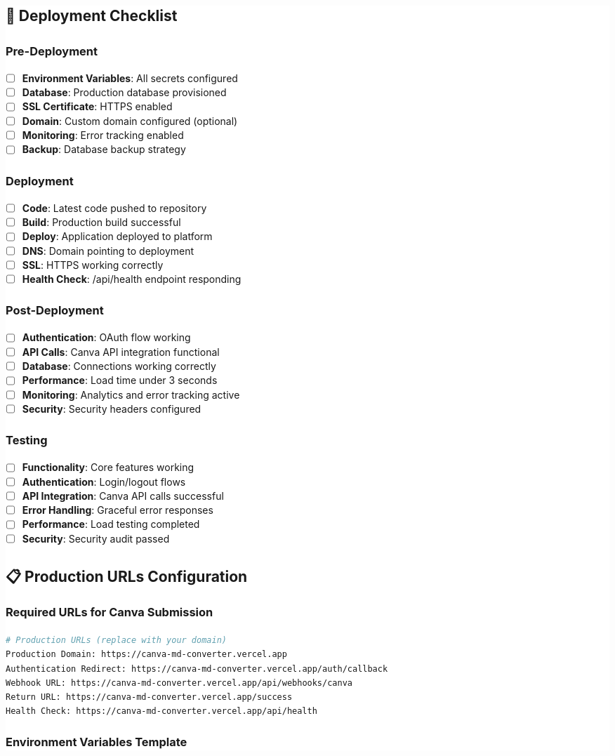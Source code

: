 ## 🚀 Deployment Checklist

### Pre-Deployment
- [ ] **Environment Variables**: All secrets configured
- [ ] **Database**: Production database provisioned
- [ ] **SSL Certificate**: HTTPS enabled
- [ ] **Domain**: Custom domain configured (optional)
- [ ] **Monitoring**: Error tracking enabled
- [ ] **Backup**: Database backup strategy

### Deployment
- [ ] **Code**: Latest code pushed to repository
- [ ] **Build**: Production build successful
- [ ] **Deploy**: Application deployed to platform
- [ ] **DNS**: Domain pointing to deployment
- [ ] **SSL**: HTTPS working correctly
- [ ] **Health Check**: /api/health endpoint responding

### Post-Deployment
- [ ] **Authentication**: OAuth flow working
- [ ] **API Calls**: Canva API integration functional
- [ ] **Database**: Connections working correctly
- [ ] **Performance**: Load time under 3 seconds
- [ ] **Monitoring**: Analytics and error tracking active
- [ ] **Security**: Security headers configured

### Testing
- [ ] **Functionality**: Core features working
- [ ] **Authentication**: Login/logout flows
- [ ] **API Integration**: Canva API calls successful
- [ ] **Error Handling**: Graceful error responses
- [ ] **Performance**: Load testing completed
- [ ] **Security**: Security audit passed

## 📋 Production URLs Configuration

### Required URLs for Canva Submission

```bash
# Production URLs (replace with your domain)
Production Domain: https://canva-md-converter.vercel.app
Authentication Redirect: https://canva-md-converter.vercel.app/auth/callback
Webhook URL: https://canva-md-converter.vercel.app/api/webhooks/canva
Return URL: https://canva-md-converter.vercel.app/success
Health Check: https://canva-md-converter.vercel.app/api/health
```

### Environment Variables Template
